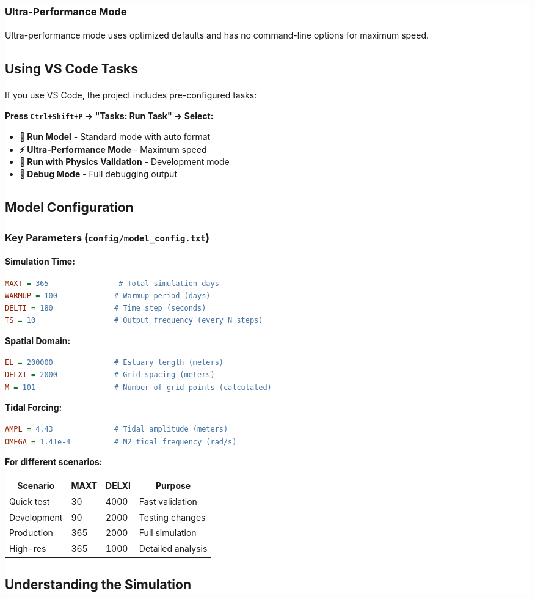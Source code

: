 ### Ultra-Performance Mode

Ultra-performance mode uses optimized defaults and has no command-line options for maximum speed.

## Using VS Code Tasks

If you use VS Code, the project includes pre-configured tasks:

**Press `Ctrl+Shift+P` → "Tasks: Run Task" → Select:**

- **🚀 Run Model** - Standard mode with auto format
- **⚡ Ultra-Performance Mode** - Maximum speed
- **🔬 Run with Physics Validation** - Development mode
- **🐛 Debug Mode** - Full debugging output

## Model Configuration

### Key Parameters (`config/model_config.txt`)

**Simulation Time:**
```ini
MAXT = 365                # Total simulation days
WARMUP = 100             # Warmup period (days)
DELTI = 180              # Time step (seconds)
TS = 10                  # Output frequency (every N steps)
```

**Spatial Domain:**
```ini
EL = 200000              # Estuary length (meters)
DELXI = 2000             # Grid spacing (meters)  
M = 101                  # Number of grid points (calculated)
```

**Tidal Forcing:**
```ini
AMPL = 4.43              # Tidal amplitude (meters)
OMEGA = 1.41e-4          # M2 tidal frequency (rad/s)
```

**For different scenarios:**

| Scenario | MAXT | DELXI | Purpose |
|----------|------|-------|---------|
| Quick test | 30 | 4000 | Fast validation |
| Development | 90 | 2000 | Testing changes |
| Production | 365 | 2000 | Full simulation |
| High-res | 365 | 1000 | Detailed analysis |

## Understanding the Simulation
